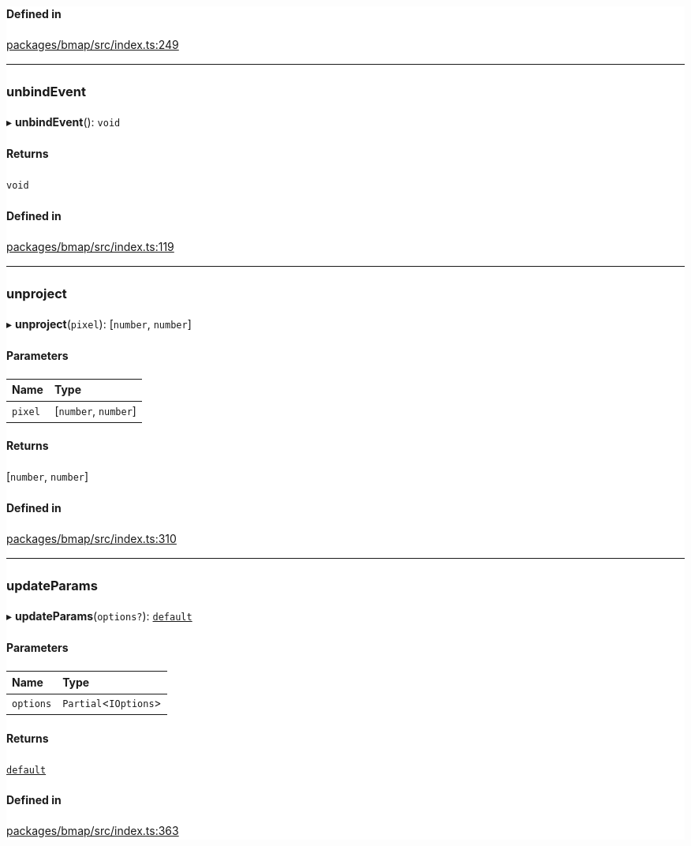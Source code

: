 #### Defined in

[packages/bmap/src/index.ts:249](https://github.com/sakitam-fdd/wind-layer/blob/fa9bdd2/packages/bmap/src/index.ts#L249)

___

### unbindEvent

▸ **unbindEvent**(): `void`

#### Returns

`void`

#### Defined in

[packages/bmap/src/index.ts:119](https://github.com/sakitam-fdd/wind-layer/blob/fa9bdd2/packages/bmap/src/index.ts#L119)

___

### unproject

▸ **unproject**(`pixel`): [`number`, `number`]

#### Parameters

| Name | Type |
| :------ | :------ |
| `pixel` | [`number`, `number`] |

#### Returns

[`number`, `number`]

#### Defined in

[packages/bmap/src/index.ts:310](https://github.com/sakitam-fdd/wind-layer/blob/fa9bdd2/packages/bmap/src/index.ts#L310)

___

### updateParams

▸ **updateParams**(`options?`): [`default`](bmap_src.default.md)

#### Parameters

| Name | Type |
| :------ | :------ |
| `options` | `Partial`<`IOptions`\> |

#### Returns

[`default`](bmap_src.default.md)

#### Defined in

[packages/bmap/src/index.ts:363](https://github.com/sakitam-fdd/wind-layer/blob/fa9bdd2/packages/bmap/src/index.ts#L363)
